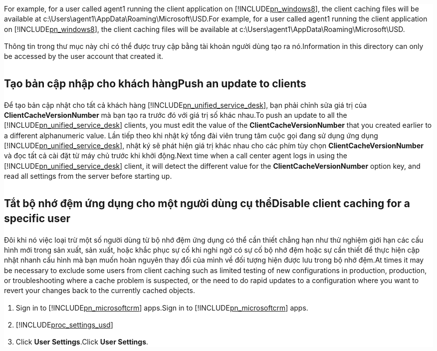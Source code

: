  <span data-ttu-id="28451-129">For example, for a user called agent1 running the client application on [!INCLUDE[pn_windows8](../../includes/pn-windows8.md)], the client caching files will be available at c:\Users\agent1\AppData\Roaming\Microsoft\USD.</span><span class="sxs-lookup"><span data-stu-id="28451-129">For example, for a user called agent1 running the client application on [!INCLUDE[pn_windows8](../../includes/pn-windows8.md)], the client caching files will be available at c:\Users\agent1\AppData\Roaming\Microsoft\USD.</span></span>  
  
 <span data-ttu-id="28451-130">Thông tin trong thư mục này chỉ có thể được truy cập bằng tài khoản người dùng tạo ra nó.</span><span class="sxs-lookup"><span data-stu-id="28451-130">Information in this directory can only be accessed by the user account that created it.</span></span>  
  
<a name="PushUpdatetoAllClients"></a>   
## <a name="push-an-update-to-clients"></a><span data-ttu-id="28451-131">Tạo bản cập nhập cho khách hàng</span><span class="sxs-lookup"><span data-stu-id="28451-131">Push an update to clients</span></span>  
 <span data-ttu-id="28451-132">Để tạo bản cập nhật cho tất cả khách hàng [!INCLUDE[pn_unified_service_desk](../../includes/pn-unified-service-desk.md)], bạn phải chỉnh sửa giá trị của **ClientCacheVersionNumber** mà bạn tạo ra trước đó với giá trị số khác nhau.</span><span class="sxs-lookup"><span data-stu-id="28451-132">To push an update to all the [!INCLUDE[pn_unified_service_desk](../../includes/pn-unified-service-desk.md)] clients, you must edit the value of the **ClientCacheVersionNumber** that you created earlier to a different alphanumeric value.</span></span> <span data-ttu-id="28451-133">Lần tiếp theo khi nhật ký tổng đài viên trung tâm cuộc gọi đang sử dụng ứng dụng [!INCLUDE[pn_unified_service_desk](../../includes/pn-unified-service-desk.md)], nhật ký sẽ phát hiện giá trị khác nhau cho các phím tùy chọn **ClientCacheVersionNumber** và đọc tất cả cài đặt từ máy chủ trước khi khởi động.</span><span class="sxs-lookup"><span data-stu-id="28451-133">Next time when a call center agent logs in using the [!INCLUDE[pn_unified_service_desk](../../includes/pn-unified-service-desk.md)] client, it will detect the different value for the **ClientCacheVersionNumber** option key, and read all settings from the server before starting up.</span></span>  
  
<a name="DisableClientCachingforUser"></a>   
## <a name="disable-client-caching-for-a-specific-user"></a><span data-ttu-id="28451-134">Tắt bộ nhớ đệm ứng dụng cho một người dùng cụ thể</span><span class="sxs-lookup"><span data-stu-id="28451-134">Disable client caching for a specific user</span></span>  
 <span data-ttu-id="28451-135">Đôi khi nó việc loại trừ một số người dùng từ bộ nhớ đệm ứng dụng có thể cần thiết chẳng hạn như thử nghiệm giới hạn các cấu hình mới trong sản xuất, sản xuất, hoặc khắc phục sự cố khi nghi ngờ có sự cố bộ nhớ đệm hoặc sự cần thiết để thực hiện cập nhật nhanh cấu hình mà bạn muốn hoàn nguyên thay đổi của mình về đối tượng hiện được lưu trong bộ nhớ đệm.</span><span class="sxs-lookup"><span data-stu-id="28451-135">At times it may be necessary to exclude some users from client caching such as limited testing of new configurations in production, production, or troubleshooting where a cache problem is suspected, or the need to do rapid updates to a configuration where you want to revert your changes back to the currently cached objects.</span></span>  
  
1. <span data-ttu-id="28451-136">Sign in to [!INCLUDE[pn_microsoftcrm](../../includes/pn-microsoftcrm.md)] apps.</span><span class="sxs-lookup"><span data-stu-id="28451-136">Sign in to [!INCLUDE[pn_microsoftcrm](../../includes/pn-microsoftcrm.md)] apps.</span></span>  
  
2. [!INCLUDE[proc_settings_usd](../../includes/proc-settings-usd.md)]  
  
3. <span data-ttu-id="28451-137">Click **User Settings**.</span><span class="sxs-lookup"><span data-stu-id="28451-137">Click **User Settings**.</span></span>  
  